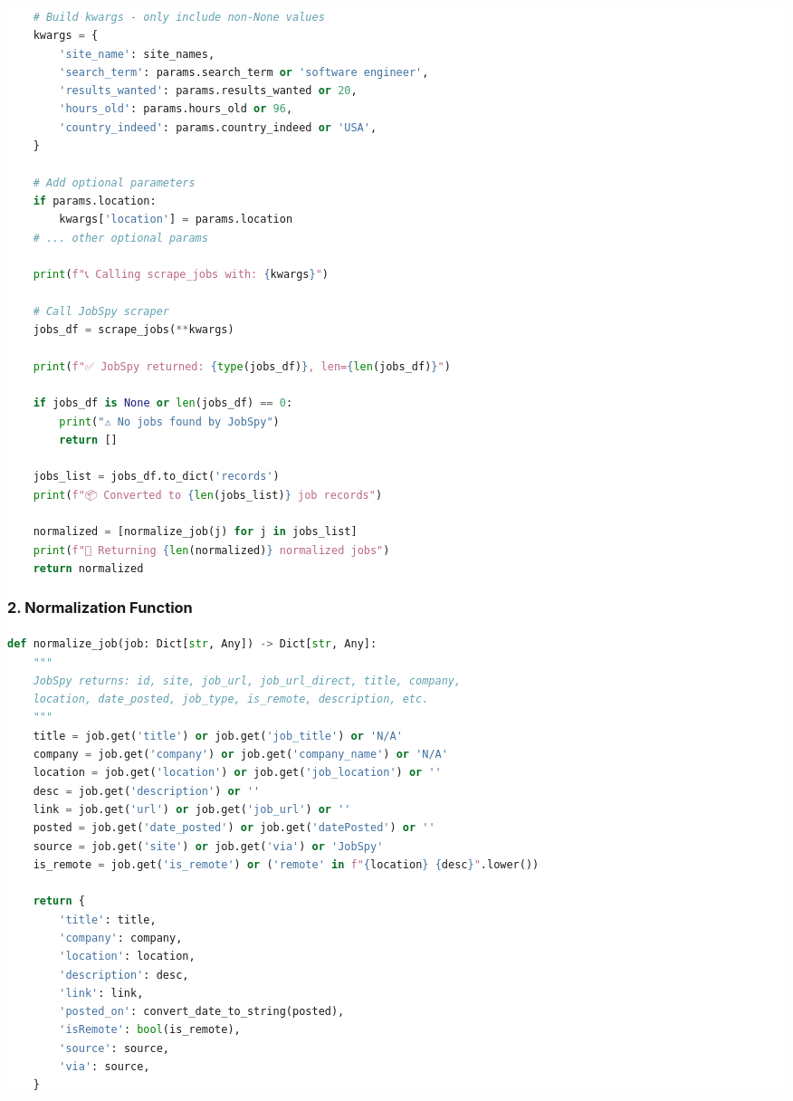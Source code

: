 ```python
    # Build kwargs - only include non-None values
    kwargs = {
        'site_name': site_names,
        'search_term': params.search_term or 'software engineer',
        'results_wanted': params.results_wanted or 20,
        'hours_old': params.hours_old or 96,
        'country_indeed': params.country_indeed or 'USA',
    }
    
    # Add optional parameters
    if params.location:
        kwargs['location'] = params.location
    # ... other optional params
    
    print(f"📞 Calling scrape_jobs with: {kwargs}")
    
    # Call JobSpy scraper
    jobs_df = scrape_jobs(**kwargs)
    
    print(f"✅ JobSpy returned: {type(jobs_df)}, len={len(jobs_df)}")
    
    if jobs_df is None or len(jobs_df) == 0:
        print("⚠️ No jobs found by JobSpy")
        return []
    
    jobs_list = jobs_df.to_dict('records')
    print(f"📦 Converted to {len(jobs_list)} job records")
    
    normalized = [normalize_job(j) for j in jobs_list]
    print(f"🎉 Returning {len(normalized)} normalized jobs")
    return normalized
```

### 2. Normalization Function

```python
def normalize_job(job: Dict[str, Any]) -> Dict[str, Any]:
    """
    JobSpy returns: id, site, job_url, job_url_direct, title, company, 
    location, date_posted, job_type, is_remote, description, etc.
    """
    title = job.get('title') or job.get('job_title') or 'N/A'
    company = job.get('company') or job.get('company_name') or 'N/A'
    location = job.get('location') or job.get('job_location') or ''
    desc = job.get('description') or ''
    link = job.get('url') or job.get('job_url') or ''
    posted = job.get('date_posted') or job.get('datePosted') or ''
    source = job.get('site') or job.get('via') or 'JobSpy'
    is_remote = job.get('is_remote') or ('remote' in f"{location} {desc}".lower())
    
    return {
        'title': title,
        'company': company,
        'location': location,
        'description': desc,
        'link': link,
        'posted_on': convert_date_to_string(posted),
        'isRemote': bool(is_remote),
        'source': source,
        'via': source,
    }
```
